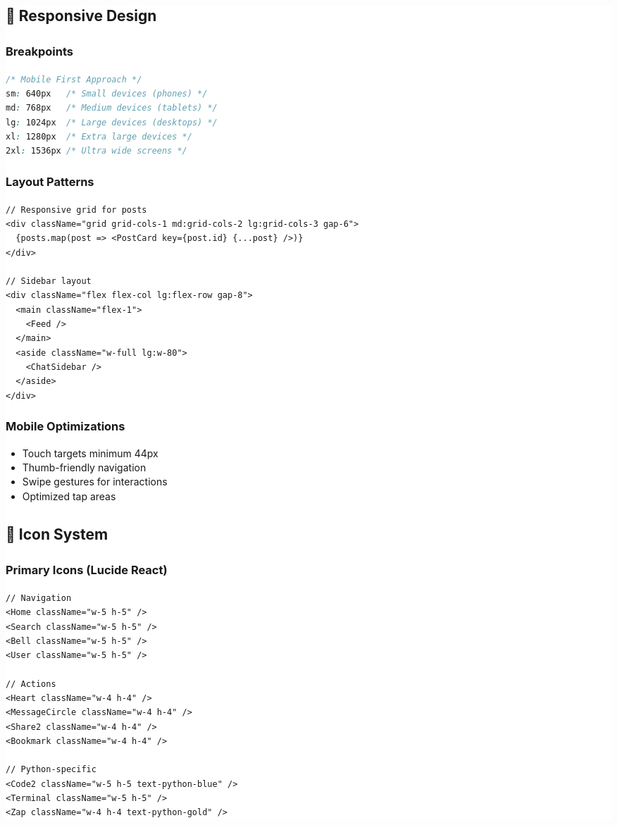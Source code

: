 ## 📱 Responsive Design

### Breakpoints
```css
/* Mobile First Approach */
sm: 640px   /* Small devices (phones) */
md: 768px   /* Medium devices (tablets) */
lg: 1024px  /* Large devices (desktops) */
xl: 1280px  /* Extra large devices */
2xl: 1536px /* Ultra wide screens */
```

### Layout Patterns
```tsx
// Responsive grid for posts
<div className="grid grid-cols-1 md:grid-cols-2 lg:grid-cols-3 gap-6">
  {posts.map(post => <PostCard key={post.id} {...post} />)}
</div>

// Sidebar layout
<div className="flex flex-col lg:flex-row gap-8">
  <main className="flex-1">
    <Feed />
  </main>
  <aside className="w-full lg:w-80">
    <ChatSidebar />
  </aside>
</div>
```

### Mobile Optimizations
- Touch targets minimum 44px
- Thumb-friendly navigation
- Swipe gestures for interactions
- Optimized tap areas

## 🎯 Icon System

### Primary Icons (Lucide React)
```tsx
// Navigation
<Home className="w-5 h-5" />
<Search className="w-5 h-5" />
<Bell className="w-5 h-5" />
<User className="w-5 h-5" />

// Actions
<Heart className="w-4 h-4" />
<MessageCircle className="w-4 h-4" />
<Share2 className="w-4 h-4" />
<Bookmark className="w-4 h-4" />

// Python-specific
<Code2 className="w-5 h-5 text-python-blue" />
<Terminal className="w-5 h-5" />
<Zap className="w-4 h-4 text-python-gold" />
```
